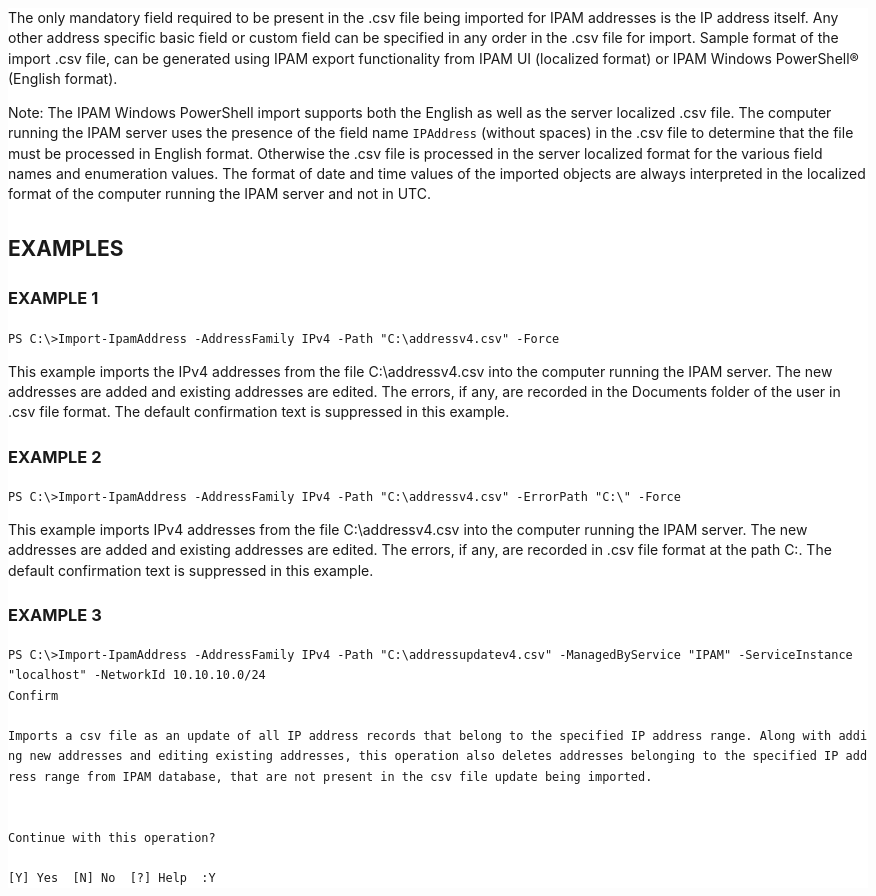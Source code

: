 The only mandatory field required to be present in the .csv file being imported for IPAM addresses is the IP address itself.
Any other address specific basic field or custom field can be specified in any order in the .csv file for import.
Sample format of the import .csv file, can be generated using IPAM export functionality from IPAM UI (localized format) or IPAM Windows PowerShell® (English format).

Note: The IPAM Windows PowerShell import supports both the English as well as the server localized .csv file.
The computer running the IPAM server uses the presence of the field name `IPAddress` (without spaces) in the .csv file to determine that the file must be processed in English format.
Otherwise the .csv file is processed in the server localized format for the various field names and enumeration values.
The format of date and time values of the imported objects are always interpreted in the localized format of the computer running the IPAM server and not in UTC.

## EXAMPLES

### EXAMPLE 1
```
PS C:\>Import-IpamAddress -AddressFamily IPv4 -Path "C:\addressv4.csv" -Force
```

This example imports the IPv4 addresses from the file C:\addressv4.csv into the computer running the IPAM server.
The new addresses are added and existing addresses are edited.
The errors, if any, are recorded in the Documents folder of the user in .csv file format.
The default confirmation text is suppressed in this example.

### EXAMPLE 2
```
PS C:\>Import-IpamAddress -AddressFamily IPv4 -Path "C:\addressv4.csv" -ErrorPath "C:\" -Force
```

This example imports IPv4 addresses from the file C:\addressv4.csv into the computer running the IPAM server.
The new addresses are added and existing addresses are edited.
The errors, if any, are recorded in .csv file format at the path C:\.
The default confirmation text is suppressed in this example.

### EXAMPLE 3
```
PS C:\>Import-IpamAddress -AddressFamily IPv4 -Path "C:\addressupdatev4.csv" -ManagedByService "IPAM" -ServiceInstance "localhost" -NetworkId 10.10.10.0/24
Confirm 
 
Imports a csv file as an update of all IP address records that belong to the specified IP address range. Along with adding new addresses and editing existing addresses, this operation also deletes addresses belonging to the specified IP address range from IPAM database, that are not present in the csv file update being imported. 
 
 
Continue with this operation? 
 
[Y] Yes  [N] No  [?] Help  :Y
```
